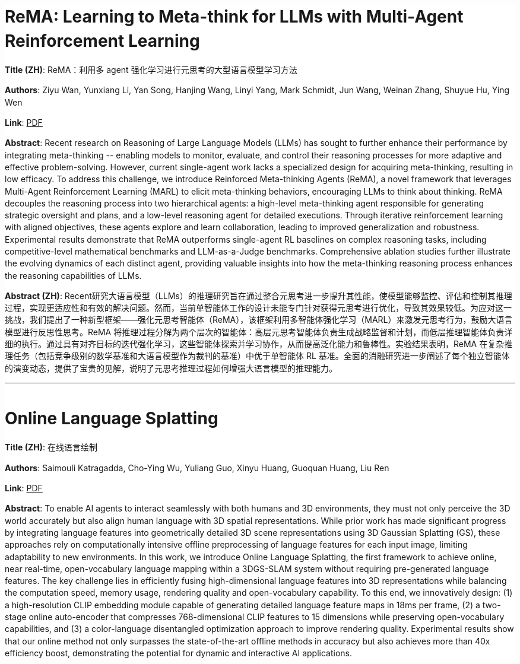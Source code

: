 # ReMA: Learning to Meta-think for LLMs with Multi-Agent Reinforcement Learning 

**Title (ZH)**: ReMA：利用多 agent 强化学习进行元思考的大型语言模型学习方法 

**Authors**: Ziyu Wan, Yunxiang Li, Yan Song, Hanjing Wang, Linyi Yang, Mark Schmidt, Jun Wang, Weinan Zhang, Shuyue Hu, Ying Wen  

**Link**: [PDF](https://arxiv.org/pdf/2503.09501)  

**Abstract**: Recent research on Reasoning of Large Language Models (LLMs) has sought to further enhance their performance by integrating meta-thinking -- enabling models to monitor, evaluate, and control their reasoning processes for more adaptive and effective problem-solving. However, current single-agent work lacks a specialized design for acquiring meta-thinking, resulting in low efficacy. To address this challenge, we introduce Reinforced Meta-thinking Agents (ReMA), a novel framework that leverages Multi-Agent Reinforcement Learning (MARL) to elicit meta-thinking behaviors, encouraging LLMs to think about thinking. ReMA decouples the reasoning process into two hierarchical agents: a high-level meta-thinking agent responsible for generating strategic oversight and plans, and a low-level reasoning agent for detailed executions. Through iterative reinforcement learning with aligned objectives, these agents explore and learn collaboration, leading to improved generalization and robustness. Experimental results demonstrate that ReMA outperforms single-agent RL baselines on complex reasoning tasks, including competitive-level mathematical benchmarks and LLM-as-a-Judge benchmarks. Comprehensive ablation studies further illustrate the evolving dynamics of each distinct agent, providing valuable insights into how the meta-thinking reasoning process enhances the reasoning capabilities of LLMs. 

**Abstract (ZH)**: Recent研究大语言模型（LLMs）的推理研究旨在通过整合元思考进一步提升其性能，使模型能够监控、评估和控制其推理过程，实现更适应性和有效的解决问题。然而，当前单智能体工作的设计未能专门针对获得元思考进行优化，导致其效果较低。为应对这一挑战，我们提出了一种新型框架——强化元思考智能体（ReMA），该框架利用多智能体强化学习（MARL）来激发元思考行为，鼓励大语言模型进行反思性思考。ReMA 将推理过程分解为两个层次的智能体：高层元思考智能体负责生成战略监督和计划，而低层推理智能体负责详细的执行。通过具有对齐目标的迭代强化学习，这些智能体探索并学习协作，从而提高泛化能力和鲁棒性。实验结果表明，ReMA 在复杂推理任务（包括竞争级别的数学基准和大语言模型作为裁判的基准）中优于单智能体 RL 基准。全面的消融研究进一步阐述了每个独立智能体的演变动态，提供了宝贵的见解，说明了元思考推理过程如何增强大语言模型的推理能力。 

---
# Online Language Splatting 

**Title (ZH)**: 在线语言绘制 

**Authors**: Saimouli Katragadda, Cho-Ying Wu, Yuliang Guo, Xinyu Huang, Guoquan Huang, Liu Ren  

**Link**: [PDF](https://arxiv.org/pdf/2503.09447)  

**Abstract**: To enable AI agents to interact seamlessly with both humans and 3D environments, they must not only perceive the 3D world accurately but also align human language with 3D spatial representations. While prior work has made significant progress by integrating language features into geometrically detailed 3D scene representations using 3D Gaussian Splatting (GS), these approaches rely on computationally intensive offline preprocessing of language features for each input image, limiting adaptability to new environments. In this work, we introduce Online Language Splatting, the first framework to achieve online, near real-time, open-vocabulary language mapping within a 3DGS-SLAM system without requiring pre-generated language features. The key challenge lies in efficiently fusing high-dimensional language features into 3D representations while balancing the computation speed, memory usage, rendering quality and open-vocabulary capability. To this end, we innovatively design: (1) a high-resolution CLIP embedding module capable of generating detailed language feature maps in 18ms per frame, (2) a two-stage online auto-encoder that compresses 768-dimensional CLIP features to 15 dimensions while preserving open-vocabulary capabilities, and (3) a color-language disentangled optimization approach to improve rendering quality. Experimental results show that our online method not only surpasses the state-of-the-art offline methods in accuracy but also achieves more than 40x efficiency boost, demonstrating the potential for dynamic and interactive AI applications. 
